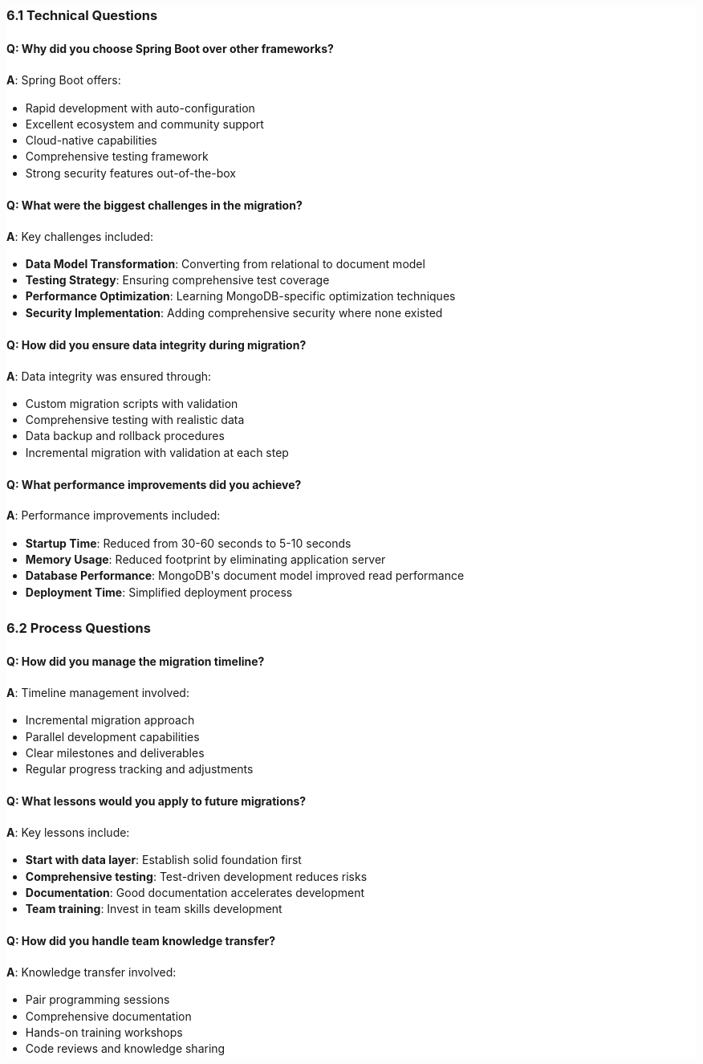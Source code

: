 ### 6.1 Technical Questions

#### Q: Why did you choose Spring Boot over other frameworks?
**A**: Spring Boot offers:
- Rapid development with auto-configuration
- Excellent ecosystem and community support
- Cloud-native capabilities
- Comprehensive testing framework
- Strong security features out-of-the-box

#### Q: What were the biggest challenges in the migration?
**A**: Key challenges included:
- **Data Model Transformation**: Converting from relational to document model
- **Testing Strategy**: Ensuring comprehensive test coverage
- **Performance Optimization**: Learning MongoDB-specific optimization techniques
- **Security Implementation**: Adding comprehensive security where none existed

#### Q: How did you ensure data integrity during migration?
**A**: Data integrity was ensured through:
- Custom migration scripts with validation
- Comprehensive testing with realistic data
- Data backup and rollback procedures
- Incremental migration with validation at each step

#### Q: What performance improvements did you achieve?
**A**: Performance improvements included:
- **Startup Time**: Reduced from 30-60 seconds to 5-10 seconds
- **Memory Usage**: Reduced footprint by eliminating application server
- **Database Performance**: MongoDB's document model improved read performance
- **Deployment Time**: Simplified deployment process

### 6.2 Process Questions

#### Q: How did you manage the migration timeline?
**A**: Timeline management involved:
- Incremental migration approach
- Parallel development capabilities
- Clear milestones and deliverables
- Regular progress tracking and adjustments

#### Q: What lessons would you apply to future migrations?
**A**: Key lessons include:
- **Start with data layer**: Establish solid foundation first
- **Comprehensive testing**: Test-driven development reduces risks
- **Documentation**: Good documentation accelerates development
- **Team training**: Invest in team skills development

#### Q: How did you handle team knowledge transfer?
**A**: Knowledge transfer involved:
- Pair programming sessions
- Comprehensive documentation
- Hands-on training workshops
- Code reviews and knowledge sharing
